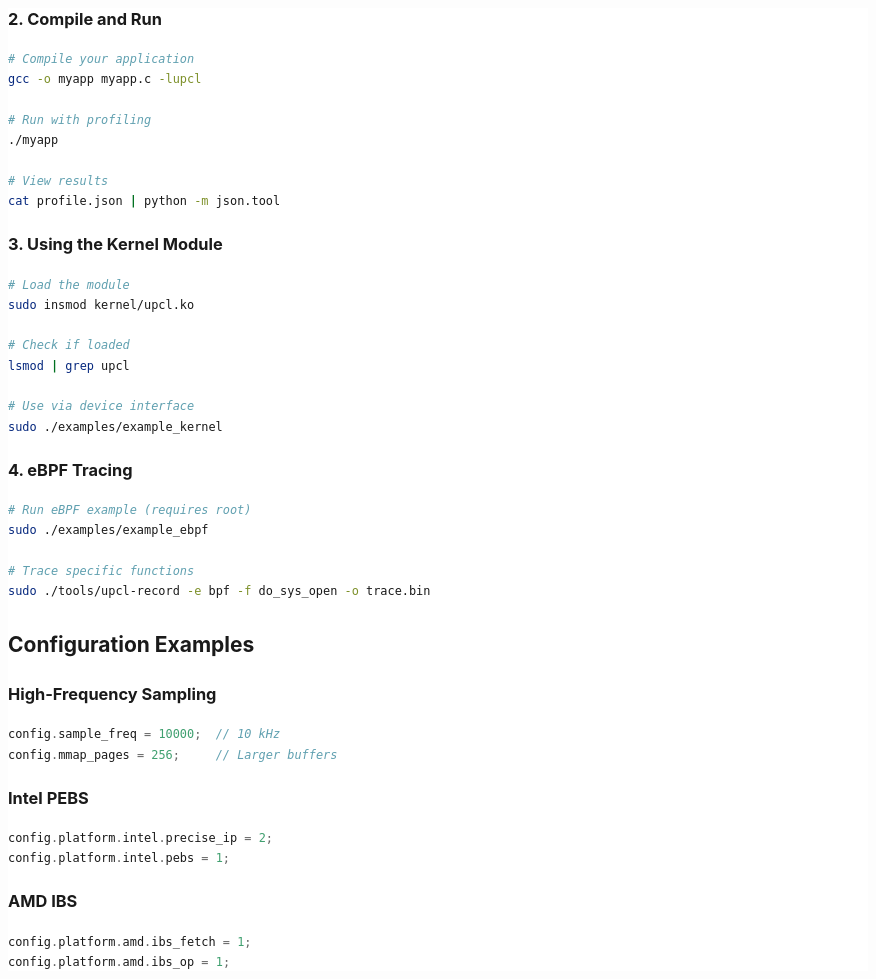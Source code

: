 ### 2. Compile and Run

```bash
# Compile your application
gcc -o myapp myapp.c -lupcl

# Run with profiling
./myapp

# View results
cat profile.json | python -m json.tool
```

### 3. Using the Kernel Module

```bash
# Load the module
sudo insmod kernel/upcl.ko

# Check if loaded
lsmod | grep upcl

# Use via device interface
sudo ./examples/example_kernel
```

### 4. eBPF Tracing

```bash
# Run eBPF example (requires root)
sudo ./examples/example_ebpf

# Trace specific functions
sudo ./tools/upcl-record -e bpf -f do_sys_open -o trace.bin
```

## Configuration Examples

### High-Frequency Sampling
```c
config.sample_freq = 10000;  // 10 kHz
config.mmap_pages = 256;     // Larger buffers
```

### Intel PEBS
```c
config.platform.intel.precise_ip = 2;
config.platform.intel.pebs = 1;
```

### AMD IBS
```c
config.platform.amd.ibs_fetch = 1;
config.platform.amd.ibs_op = 1;
```
